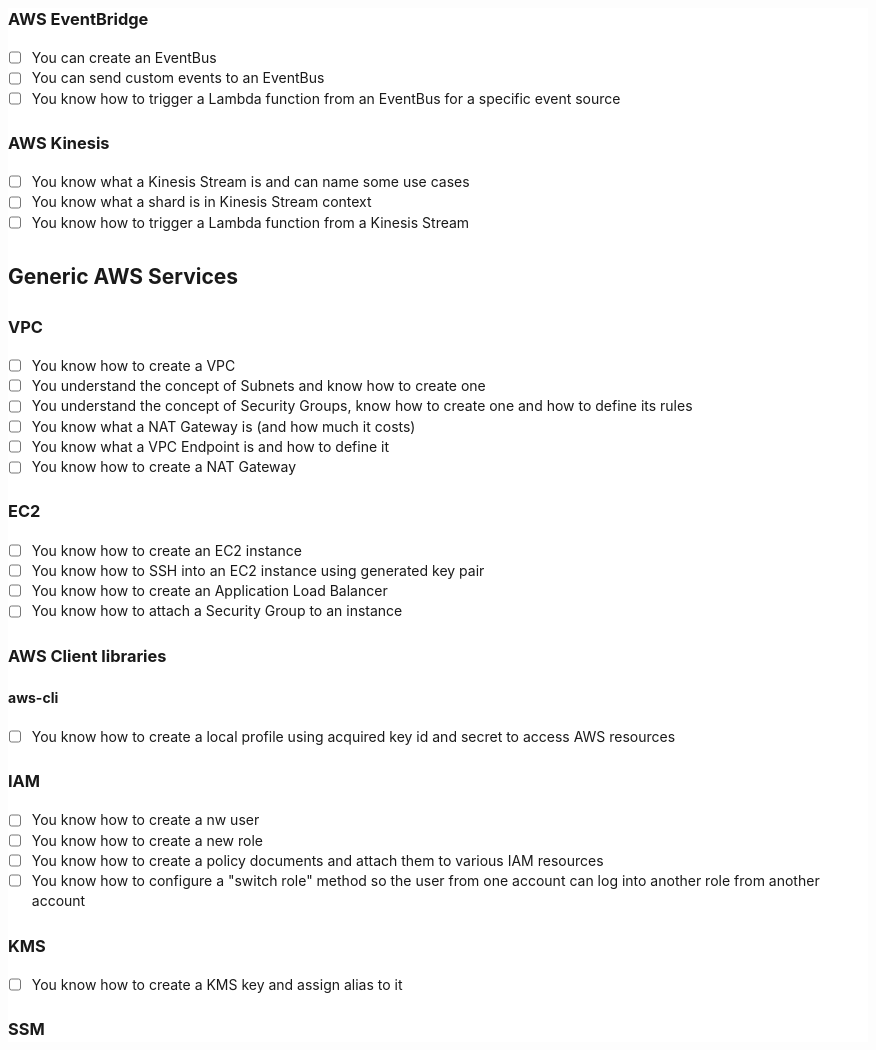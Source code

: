### AWS EventBridge

*   [ ] You can create an EventBus
*   [ ] You can send custom events to an EventBus
*   [ ] You know how to trigger a Lambda function from an EventBus for a specific event source

### AWS Kinesis

*   [ ] You know what a Kinesis Stream is and can name some use cases
*   [ ] You know what a shard is in Kinesis Stream context
*   [ ] You know how to trigger a Lambda function from a Kinesis Stream

Generic AWS Services
--------------------

### VPC

*   [ ] You know how to create a VPC
*   [ ] You understand the concept of Subnets and know how to create one
*   [ ] You understand the concept of Security Groups, know how to create one and how to define its rules
*   [ ] You know what a NAT Gateway is (and how much it costs)
*   [ ] You know what a VPC Endpoint is and how to define it
*   [ ] You know how to create a NAT Gateway

### EC2

*   [ ] You know how to create an EC2 instance
*   [ ] You know how to SSH into an EC2 instance using generated key pair
*   [ ] You know how to create an Application Load Balancer
*   [ ] You know how to attach a Security Group to an instance

### AWS Client libraries

#### aws-cli

*   [ ] You know how to create a local profile using acquired key id and secret to access AWS resources

### IAM

*   [ ] You know how to create a nw user
*   [ ] You know how to create a new role
*   [ ] You know how to create a policy documents and attach them to various IAM resources
*   [ ] You know how to configure a "switch role" method so the user from one account can log into another role from another account

### KMS

*   [ ] You know how to create a KMS key and assign alias to it

### SSM
